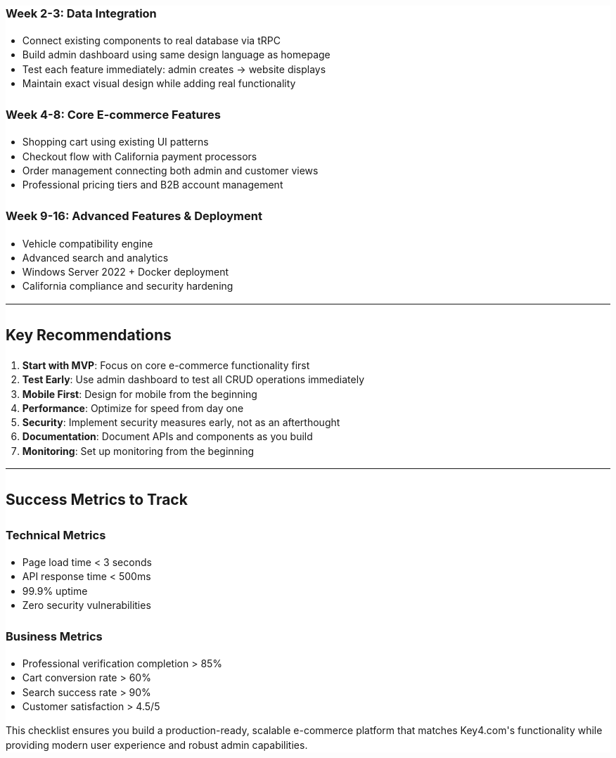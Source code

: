 ### **Week 2-3: Data Integration**

- Connect existing components to real database via tRPC
- Build admin dashboard using same design language as homepage
- Test each feature immediately: admin creates → website displays
- Maintain exact visual design while adding real functionality

### **Week 4-8: Core E-commerce Features**

- Shopping cart using existing UI patterns
- Checkout flow with California payment processors
- Order management connecting both admin and customer views
- Professional pricing tiers and B2B account management

### **Week 9-16: Advanced Features & Deployment**

- Vehicle compatibility engine
- Advanced search and analytics
- Windows Server 2022 + Docker deployment
- California compliance and security hardening

---

## **Key Recommendations**

1. **Start with MVP**: Focus on core e-commerce functionality first
2. **Test Early**: Use admin dashboard to test all CRUD operations immediately
3. **Mobile First**: Design for mobile from the beginning
4. **Performance**: Optimize for speed from day one
5. **Security**: Implement security measures early, not as an afterthought
6. **Documentation**: Document APIs and components as you build
7. **Monitoring**: Set up monitoring from the beginning

---

## **Success Metrics to Track**

### **Technical Metrics**

- Page load time < 3 seconds
- API response time < 500ms
- 99.9% uptime
- Zero security vulnerabilities

### **Business Metrics**

- Professional verification completion > 85%
- Cart conversion rate > 60%
- Search success rate > 90%
- Customer satisfaction > 4.5/5

This checklist ensures you build a production-ready, scalable e-commerce platform that matches Key4.com's functionality while providing modern user experience and robust admin capabilities.
